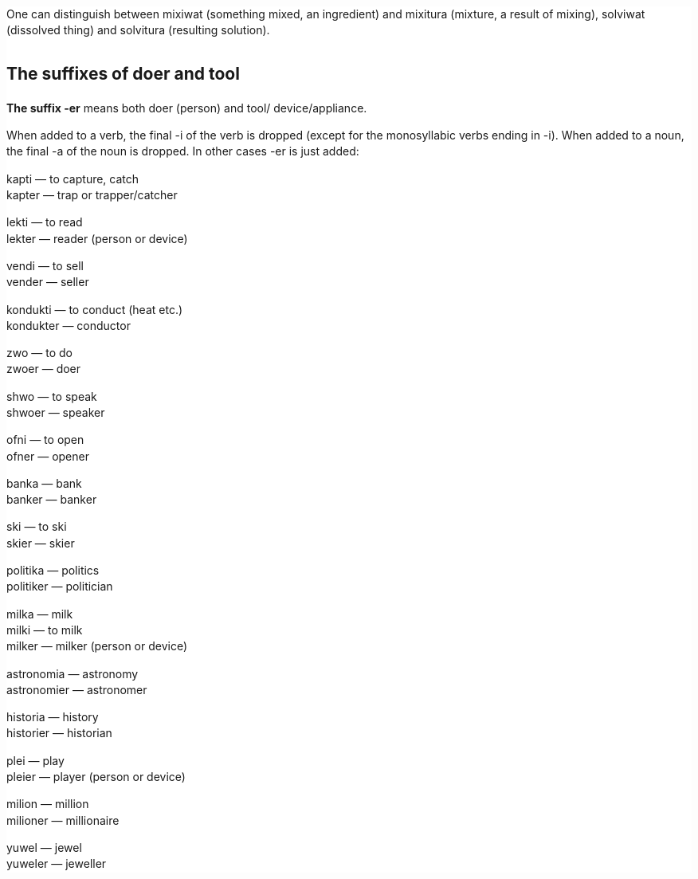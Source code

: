 One can distinguish between mixiwat (something mixed, an ingredient) and mixitura (mixture, a result of mixing), solviwat (dissolved thing) and solvitura (resulting solution).

## The suffixes of doer and tool

**The suffix -er** means both doer (person) and tool/ device/appliance.

When added to a verb, the final -i of the verb is dropped (except for the monosyllabic verbs ending in -i). When added to a noun, the final -a of the noun is dropped. In other cases -er is just added:

kapti — to capture, catch  
kapter — trap or trapper/catcher

lekti — to read  
lekter — reader (person or device)

vendi — to sell  
vender — seller

kondukti — to conduct (heat etc.)  
kondukter — conductor

zwo — to do  
zwoer — doer

shwo — to speak  
shwoer — speaker

ofni — to open  
ofner — opener

banka — bank  
banker — banker

ski — to ski  
skier — skier

politika — politics  
politiker — politician

milka — milk  
milki — to milk  
milker — milker (person or device)

astronomia — astronomy  
astronomier — astronomer

historia — history  
historier — historian

plei — play  
pleier — player (person or device)

milion — million  
milioner — millionaire

yuwel — jewel  
yuweler — jeweller
